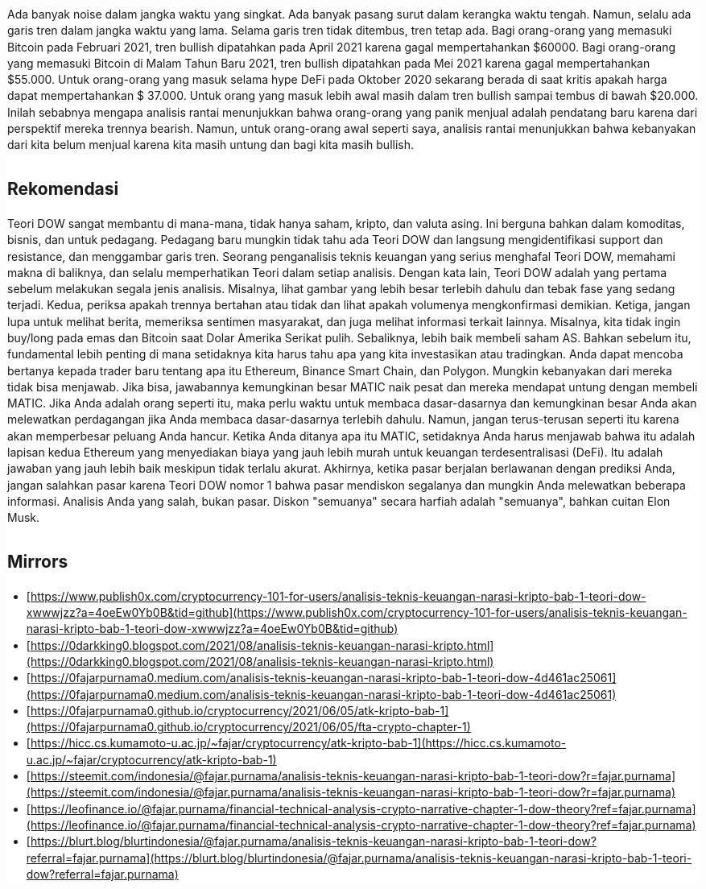Ada banyak noise dalam jangka waktu yang singkat. Ada banyak pasang surut dalam kerangka waktu tengah. Namun, selalu ada garis tren dalam jangka waktu yang lama. Selama garis tren tidak ditembus, tren tetap ada. Bagi orang-orang yang memasuki Bitcoin pada Februari 2021, tren bullish dipatahkan pada April 2021 karena gagal mempertahankan $60000\. Bagi orang-orang yang memasuki Bitcoin di Malam Tahun Baru 2021, tren bullish dipatahkan pada Mei 2021 karena gagal mempertahankan $55.000\. Untuk orang-orang yang masuk selama hype DeFi pada Oktober 2020 sekarang berada di saat kritis apakah harga dapat mempertahankan $ 37.000\. Untuk orang yang masuk lebih awal masih dalam tren bullish sampai tembus di bawah $20.000\. Inilah sebabnya mengapa analisis rantai menunjukkan bahwa orang-orang yang panik menjual adalah pendatang baru karena dari perspektif mereka trennya bearish. Namun, untuk orang-orang awal seperti saya, analisis rantai menunjukkan bahwa kebanyakan dari kita belum menjual karena kita masih untung dan bagi kita masih bullish.



## Rekomendasi

Teori DOW sangat membantu di mana-mana, tidak hanya saham, kripto, dan valuta asing. Ini berguna bahkan dalam komoditas, bisnis, dan untuk pedagang. Pedagang baru mungkin tidak tahu ada Teori DOW dan langsung mengidentifikasi support dan resistance, dan menggambar garis tren. Seorang penganalisis teknis keuangan yang serius menghafal Teori DOW, memahami makna di baliknya, dan selalu memperhatikan Teori dalam setiap analisis. Dengan kata lain, Teori DOW adalah yang pertama sebelum melakukan segala jenis analisis. Misalnya, lihat gambar yang lebih besar terlebih dahulu dan tebak fase yang sedang terjadi. Kedua, periksa apakah trennya bertahan atau tidak dan lihat apakah volumenya mengkonfirmasi demikian. Ketiga, jangan lupa untuk melihat berita, memeriksa sentimen masyarakat, dan juga melihat informasi terkait lainnya. Misalnya, kita tidak ingin buy/long pada emas dan Bitcoin saat Dolar Amerika Serikat pulih. Sebaliknya, lebih baik membeli saham AS. Bahkan sebelum itu, fundamental lebih penting di mana setidaknya kita harus tahu apa yang kita investasikan atau tradingkan. Anda dapat mencoba bertanya kepada trader baru tentang apa itu Ethereum, Binance Smart Chain, dan Polygon. Mungkin kebanyakan dari mereka tidak bisa menjawab. Jika bisa, jawabannya kemungkinan besar MATIC naik pesat dan mereka mendapat untung dengan membeli MATIC. Jika Anda adalah orang seperti itu, maka perlu waktu untuk membaca dasar-dasarnya dan kemungkinan besar Anda akan melewatkan perdagangan jika Anda membaca dasar-dasarnya terlebih dahulu. Namun, jangan terus-terusan seperti itu karena akan memperbesar peluang Anda hancur. Ketika Anda ditanya apa itu MATIC, setidaknya Anda harus menjawab bahwa itu adalah lapisan kedua Ethereum yang menyediakan biaya yang jauh lebih murah untuk keuangan terdesentralisasi (DeFi). Itu adalah jawaban yang jauh lebih baik meskipun tidak terlalu akurat. Akhirnya, ketika pasar berjalan berlawanan dengan prediksi Anda, jangan salahkan pasar karena Teori DOW nomor 1 bahwa pasar mendiskon segalanya dan mungkin Anda melewatkan beberapa informasi. Analisis Anda yang salah, bukan pasar. Diskon "semuanya" secara harfiah adalah "semuanya", bahkan cuitan Elon Musk.

## Mirrors

*   [https://www.publish0x.com/cryptocurrency-101-for-users/analisis-teknis-keuangan-narasi-kripto-bab-1-teori-dow-xwwwjzz?a=4oeEw0Yb0B&tid=github](https://www.publish0x.com/cryptocurrency-101-for-users/analisis-teknis-keuangan-narasi-kripto-bab-1-teori-dow-xwwwjzz?a=4oeEw0Yb0B&tid=github)
*   [https://0darkking0.blogspot.com/2021/08/analisis-teknis-keuangan-narasi-kripto.html](https://0darkking0.blogspot.com/2021/08/analisis-teknis-keuangan-narasi-kripto.html)
*   [https://0fajarpurnama0.medium.com/analisis-teknis-keuangan-narasi-kripto-bab-1-teori-dow-4d461ac25061](https://0fajarpurnama0.medium.com/analisis-teknis-keuangan-narasi-kripto-bab-1-teori-dow-4d461ac25061)
*   [https://0fajarpurnama0.github.io/cryptocurrency/2021/06/05/atk-kripto-bab-1](https://0fajarpurnama0.github.io/cryptocurrency/2021/06/05/fta-crypto-chapter-1)
*   [https://hicc.cs.kumamoto-u.ac.jp/~fajar/cryptocurrency/atk-kripto-bab-1](https://hicc.cs.kumamoto-u.ac.jp/~fajar/cryptocurrency/atk-kripto-bab-1)
*   [https://steemit.com/indonesia/@fajar.purnama/analisis-teknis-keuangan-narasi-kripto-bab-1-teori-dow?r=fajar.purnama](https://steemit.com/indonesia/@fajar.purnama/analisis-teknis-keuangan-narasi-kripto-bab-1-teori-dow?r=fajar.purnama)
*   [https://leofinance.io/@fajar.purnama/financial-technical-analysis-crypto-narrative-chapter-1-dow-theory?ref=fajar.purnama](https://leofinance.io/@fajar.purnama/financial-technical-analysis-crypto-narrative-chapter-1-dow-theory?ref=fajar.purnama)
*   [https://blurt.blog/blurtindonesia/@fajar.purnama/analisis-teknis-keuangan-narasi-kripto-bab-1-teori-dow?referral=fajar.purnama](https://blurt.blog/blurtindonesia/@fajar.purnama/analisis-teknis-keuangan-narasi-kripto-bab-1-teori-dow?referral=fajar.purnama)